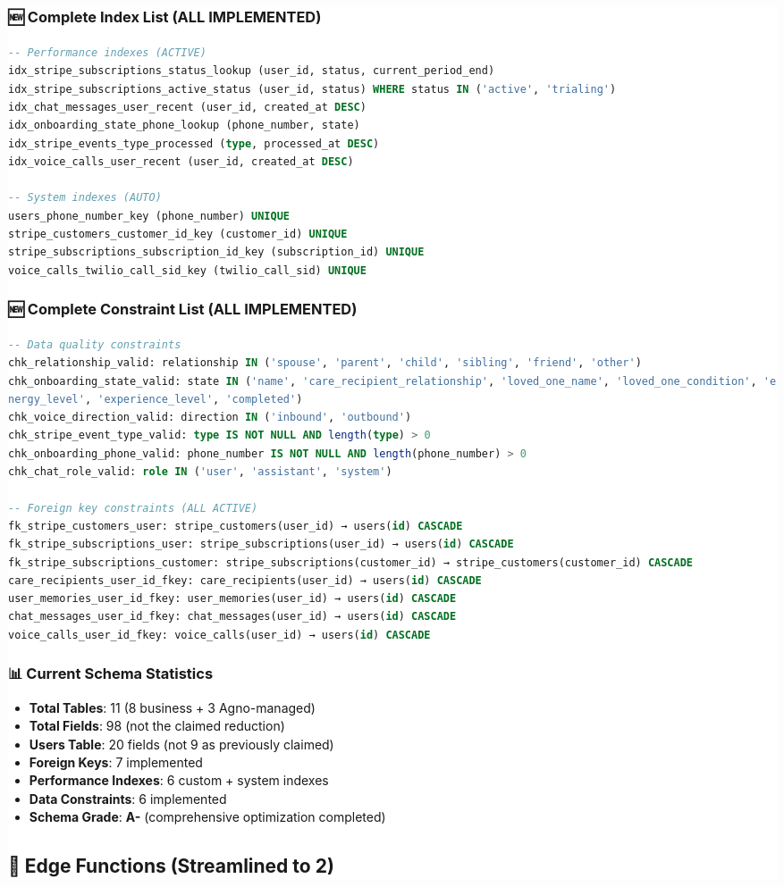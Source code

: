 ### **🆕 Complete Index List (ALL IMPLEMENTED)**
```sql
-- Performance indexes (ACTIVE)
idx_stripe_subscriptions_status_lookup (user_id, status, current_period_end)
idx_stripe_subscriptions_active_status (user_id, status) WHERE status IN ('active', 'trialing')
idx_chat_messages_user_recent (user_id, created_at DESC)
idx_onboarding_state_phone_lookup (phone_number, state)
idx_stripe_events_type_processed (type, processed_at DESC)
idx_voice_calls_user_recent (user_id, created_at DESC)

-- System indexes (AUTO)
users_phone_number_key (phone_number) UNIQUE
stripe_customers_customer_id_key (customer_id) UNIQUE
stripe_subscriptions_subscription_id_key (subscription_id) UNIQUE
voice_calls_twilio_call_sid_key (twilio_call_sid) UNIQUE
```

### **🆕 Complete Constraint List (ALL IMPLEMENTED)**
```sql
-- Data quality constraints
chk_relationship_valid: relationship IN ('spouse', 'parent', 'child', 'sibling', 'friend', 'other')
chk_onboarding_state_valid: state IN ('name', 'care_recipient_relationship', 'loved_one_name', 'loved_one_condition', 'energy_level', 'experience_level', 'completed')
chk_voice_direction_valid: direction IN ('inbound', 'outbound')
chk_stripe_event_type_valid: type IS NOT NULL AND length(type) > 0
chk_onboarding_phone_valid: phone_number IS NOT NULL AND length(phone_number) > 0
chk_chat_role_valid: role IN ('user', 'assistant', 'system')

-- Foreign key constraints (ALL ACTIVE)
fk_stripe_customers_user: stripe_customers(user_id) → users(id) CASCADE
fk_stripe_subscriptions_user: stripe_subscriptions(user_id) → users(id) CASCADE
fk_stripe_subscriptions_customer: stripe_subscriptions(customer_id) → stripe_customers(customer_id) CASCADE
care_recipients_user_id_fkey: care_recipients(user_id) → users(id) CASCADE
user_memories_user_id_fkey: user_memories(user_id) → users(id) CASCADE
chat_messages_user_id_fkey: chat_messages(user_id) → users(id) CASCADE
voice_calls_user_id_fkey: voice_calls(user_id) → users(id) CASCADE
```

### **📊 Current Schema Statistics**
- **Total Tables**: 11 (8 business + 3 Agno-managed)
- **Total Fields**: 98 (not the claimed reduction)
- **Users Table**: 20 fields (not 9 as previously claimed)
- **Foreign Keys**: 7 implemented
- **Performance Indexes**: 6 custom + system indexes
- **Data Constraints**: 6 implemented
- **Schema Grade**: **A-** (comprehensive optimization completed)

## 🔧 Edge Functions (Streamlined to 2)
